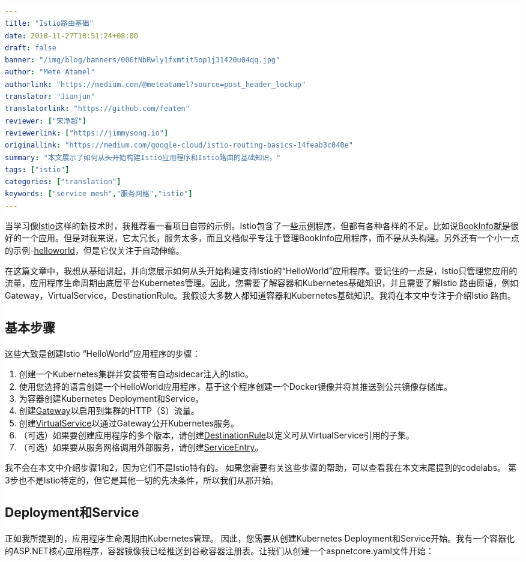```yaml
---
title: "Istio路由基础"
date: 2018-11-27T18:51:24+08:00
draft: false
banner: "/img/blog/banners/006tNbRwly1fxmtit5op1j31420u04qq.jpg"
author: "Mete Atamel"
authorlink: "https://medium.com/@meteatamel?source=post_header_lockup"
translator: "Jianjun"
translatorlink: "https://github.com/featen"
reviewer: ["宋净超"]
reviewerlink: ["https://jimmysong.io"]
originallink: "https://medium.com/google-cloud/istio-routing-basics-14feab3c040e"
summary: "本文展示了如何从头开始构建Istio应用程序和Istio路由的基础知识。"
tags: ["istio"]
categories: ["translation"]
keywords: ["service mesh","服务网格","istio"]
---
```


当学习像[Istio](istio.io)这样的新技术时，我推荐看一看项目自带的示例。Istio包含了一些[示例程序](https://github.com/istio/istio/tree/master/samples)，但都有各种各样的不足。比如说[BookInfo](https://github.com/istio/istio/tree/master/samples/bookinfo)就是很好的一个应用。但是对我来说，它太冗长，服务太多，而且文档似乎专注于管理BookInfo应用程序，而不是从头构建。另外还有一个小一点的示例-[helloworld](https://github.com/istio/istio/tree/master/samples/helloworld)，但是它仅关注于自动伸缩。

在这篇文章中，我想从基础讲起，并向您展示如何从头开始构建支持Istio的“HelloWorld”应用程序。要记住的一点是，Istio只管理您应用的流量，应用程序生命周期由底层平台Kubernetes管理。因此，您需要了解容器和Kubernetes基础知识，并且需要了解Istio 路由原语，例如Gateway，VirtualService，DestinationRule。我假设大多数人都知道容器和Kubernetes基础知识。我将在本文中专注于介绍Istio 路由。

## 基本步骤

这些大致是创建Istio “HelloWorld”应用程序的步骤：

1. 创建一个Kubernetes集群并安装带有自动sidecar注入的Istio。
2. 使用您选择的语言创建一个HelloWorld应用程序，基于这个程序创建一个Docker镜像并将其推送到公共镜像存储库。
3. 为容器创建Kubernetes  Deployment和Service。
4. 创建[Gateway](https://istio.io/docs/reference/config/istio.networking.v1alpha3/#Gateway)以启用到集群的HTTP（S）流量。
5. 创建[VirtualService](https://istio.io/docs/reference/config/istio.networking.v1alpha3/#VirtualService)以通过Gateway公开Kubernetes服务。
6. （可选）如果要创建应用程序的多个版本，请创建[DestinationRule](https://istio.io/docs/reference/config/istio.networking.v1alpha3/#DestinationRule)以定义可从VirtualService引用的子集。
7. （可选）如果要从服务网格调用外部服务，请创建[ServiceEntry](https://istio.io/docs/reference/config/istio.networking.v1alpha3/#ServiceEntry)。

我不会在本文中介绍步骤1和2，因为它们不是Istio特有的。 如果您需要有关这些步骤的帮助，可以查看我在本文末尾提到的codelabs。 第3步也不是Istio特定的，但它是其他一切的先决条件，所以我们从那开始。

## Deployment和Service

正如我所提到的，应用程序生命周期由Kubernetes管理。 因此，您需要从创建Kubernetes Deployment和Service开始。我有一个容器化的ASP.NET核心应用程序，容器镜像我已经推送到谷歌容器注册表。让我们从创建一个aspnetcore.yaml文件开始：

